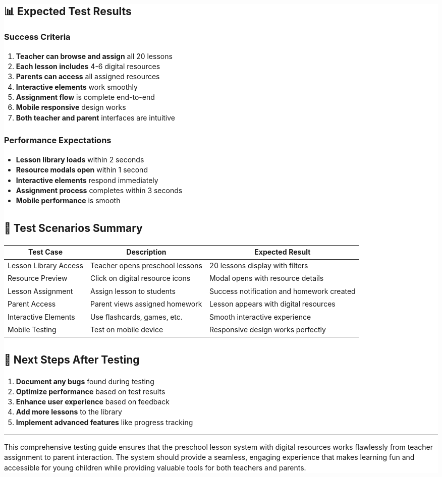 ## 📊 Expected Test Results

### Success Criteria
1. **Teacher can browse and assign** all 20 lessons
2. **Each lesson includes** 4-6 digital resources
3. **Parents can access** all assigned resources
4. **Interactive elements** work smoothly
5. **Assignment flow** is complete end-to-end
6. **Mobile responsive** design works
7. **Both teacher and parent** interfaces are intuitive

### Performance Expectations
- **Lesson library loads** within 2 seconds
- **Resource modals open** within 1 second
- **Interactive elements** respond immediately
- **Assignment process** completes within 3 seconds
- **Mobile performance** is smooth

## 🎯 Test Scenarios Summary

| Test Case | Description | Expected Result |
|-----------|-------------|-----------------|
| Lesson Library Access | Teacher opens preschool lessons | 20 lessons display with filters |
| Resource Preview | Click on digital resource icons | Modal opens with resource details |
| Lesson Assignment | Assign lesson to students | Success notification and homework created |
| Parent Access | Parent views assigned homework | Lesson appears with digital resources |
| Interactive Elements | Use flashcards, games, etc. | Smooth interactive experience |
| Mobile Testing | Test on mobile device | Responsive design works perfectly |

## 🚀 Next Steps After Testing

1. **Document any bugs** found during testing
2. **Optimize performance** based on test results
3. **Enhance user experience** based on feedback
4. **Add more lessons** to the library
5. **Implement advanced features** like progress tracking

---

This comprehensive testing guide ensures that the preschool lesson system with digital resources works flawlessly from teacher assignment to parent interaction. The system should provide a seamless, engaging experience that makes learning fun and accessible for young children while providing valuable tools for both teachers and parents.
